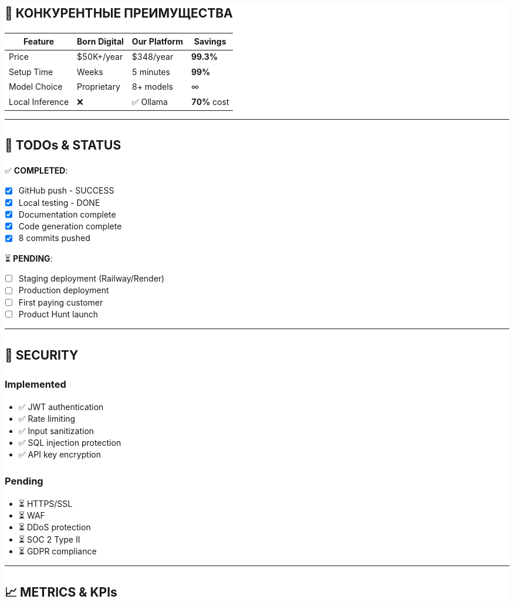 
## 💎 КОНКУРЕНТНЫЕ ПРЕИМУЩЕСТВА

| Feature | Born Digital | Our Platform | Savings |
|---------|-------------|--------------|---------|
| Price | $50K+/year | $348/year | **99.3%** |
| Setup Time | Weeks | 5 minutes | **99%** |
| Model Choice | Proprietary | 8+ models | ∞ |
| Local Inference | ❌ | ✅ Ollama | **70%** cost |

---

## 🎯 TODOs & STATUS

✅ **COMPLETED**:
- [x] GitHub push - SUCCESS
- [x] Local testing - DONE
- [x] Documentation complete
- [x] Code generation complete
- [x] 8 commits pushed

⏳ **PENDING**:
- [ ] Staging deployment (Railway/Render)
- [ ] Production deployment
- [ ] First paying customer
- [ ] Product Hunt launch

---

## 🔐 SECURITY

### Implemented
- ✅ JWT authentication
- ✅ Rate limiting
- ✅ Input sanitization
- ✅ SQL injection protection
- ✅ API key encryption

### Pending
- ⏳ HTTPS/SSL
- ⏳ WAF
- ⏳ DDoS protection
- ⏳ SOC 2 Type II
- ⏳ GDPR compliance

---

## 📈 METRICS & KPIs
